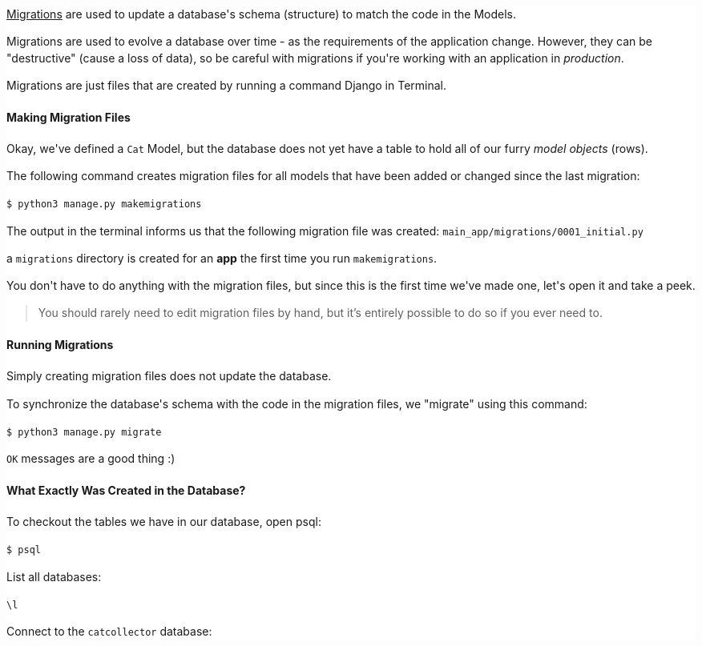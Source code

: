 [Migrations](https://docs.djangoproject.com/en/2.1/topics/migrations/) are used to update a database's schema (structure) to match the code in the Models.

Migrations are used to evolve a database over time - as the requirements of the application change.  However, they can be "destructive" (cause a loss of data), so be careful with migrations if you're working with an application in _production_.

Migrations are just files that are created by running a command Django in Terminal.

#### Making Migration Files

Okay, we've defined a `Cat` Model, but the database does not yet have a table to hold all of our furry _model objects_ (rows). 

The following command creates migration files for all models that have been added or changed since the last migration:

```bash
$ python3 manage.py makemigrations
```

The output in the terminal informs us that the following migration file was created: `main_app/migrations/0001_initial.py`

a `migrations` directory is created for an **app** the first time you run `makemigrations`.

You don't have to do anything with the migration files, but since this is the first time we've made one, let's open it and take a peek.

> You should rarely need to edit migration files by hand, but it’s entirely possible to do so if you ever need to.

#### Running Migrations

Simply creating migration files does not update the database. 

To synchronize the database's schema with the code in the migration files, we "migrate" using this command:

```bash
$ python3 manage.py migrate
```

`OK` messages are a good thing :)

#### What Exactly Was Created in the Database?

To checkout the tables we have in our database, open psql:

```
$ psql
```

List all databases:

```sql
\l
```

Connect to the `catcollector` database:
